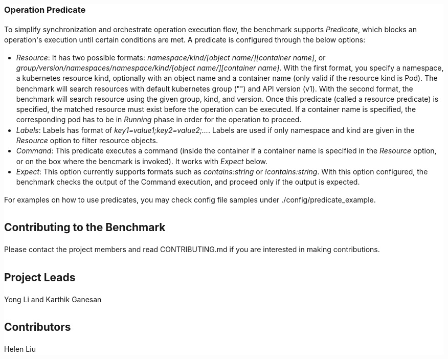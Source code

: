 ### Operation Predicate
To simplify synchronization and orchestrate operation execution flow, the benchmark supports _Predicate_,
which blocks an operation's execution until certain conditions are met. A predicate is configured through
the below options:

* _Resource_: It has two possible formats:  _namespace/kind/[object name/][container name]_, or
_group/version/namespaces/namespace/kind/[object name/][container name]_.  With the first format, 
you specify a namespace, a kubernetes resource kind, optionally with an object name and a container name
(only valid if the resource kind is Pod). The benchmark will search resources with default kubernetes
group ("") and API version (v1). With the second format, the benchmark will search resource using the
given group, kind, and version. Once this predicate (called a resource predicate) is specified, the
matched resource must exist before the operation can be executed. If a container name is specified, the 
corresponding pod has to be in _Running_ phase in order for the operation to proceed.
* _Labels_: Labels has format of _key1=value1;key2=value2;..._. Labels are used if only namespace and kind
are given in the _Resource_ option to filter resource objects.
* _Command_: This predicate executes a command (inside the container if a container name is specified
in the _Resource_ option, or on the box where the bencmark is invoked). It works with _Expect_ below.
* _Expect_: This option currently supports formats such as _contains:string_ or _!contains:string_. With
this option configured, the benchmark checks the output of the Command execution, and proceed only if
the output is expected.

For examples on how to use predicates, you may check config file samples under ./config/predicate\_example.

## Contributing to the Benchmark 

Please contact the project members and read CONTRIBUTING.md if you are interested in making contributions.

## Project Leads
Yong Li and Karthik Ganesan

## Contributors
Helen Liu


[^1]: For each latency related metric, there are four values reported: median, min, max, and 99-percentile.
